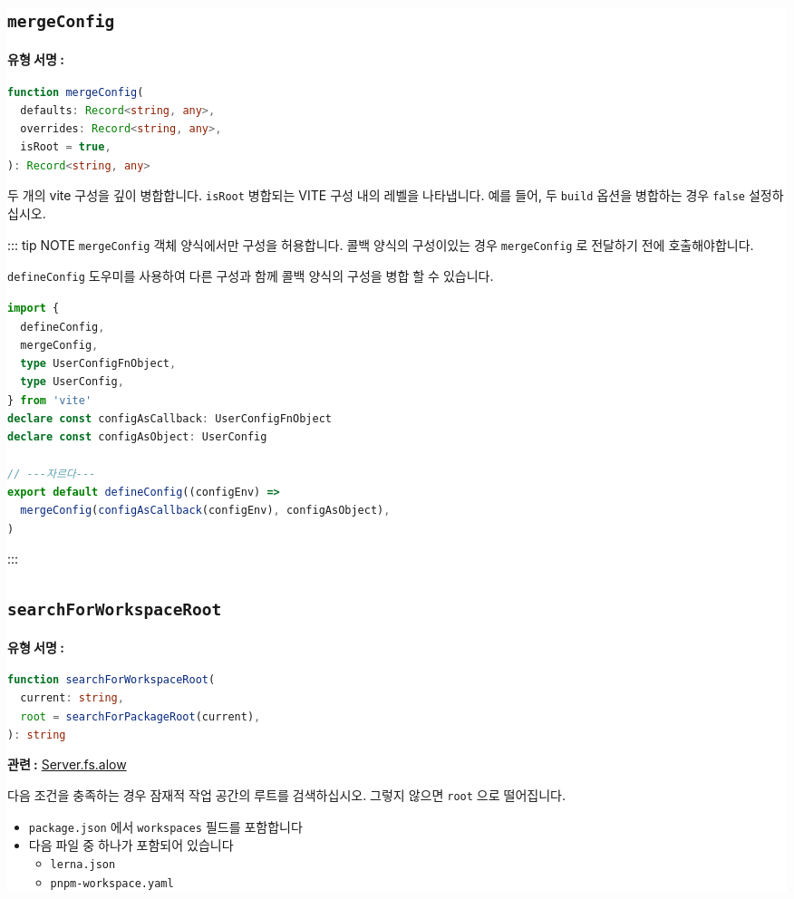 ## `mergeConfig`

**유형 서명 :**

```ts
function mergeConfig(
  defaults: Record<string, any>,
  overrides: Record<string, any>,
  isRoot = true,
): Record<string, any>
```

두 개의 vite 구성을 깊이 병합합니다. `isRoot` 병합되는 VITE 구성 내의 레벨을 나타냅니다. 예를 들어, 두 `build` 옵션을 병합하는 경우 `false` 설정하십시오.

::: tip NOTE
`mergeConfig` 객체 양식에서만 구성을 허용합니다. 콜백 양식의 구성이있는 경우 `mergeConfig` 로 전달하기 전에 호출해야합니다.

`defineConfig` 도우미를 사용하여 다른 구성과 함께 콜백 양식의 구성을 병합 할 수 있습니다.

```ts twoslash
import {
  defineConfig,
  mergeConfig,
  type UserConfigFnObject,
  type UserConfig,
} from 'vite'
declare const configAsCallback: UserConfigFnObject
declare const configAsObject: UserConfig

// ---자르다---
export default defineConfig((configEnv) =>
  mergeConfig(configAsCallback(configEnv), configAsObject),
)
```

:::

## `searchForWorkspaceRoot`

**유형 서명 :**

```ts
function searchForWorkspaceRoot(
  current: string,
  root = searchForPackageRoot(current),
): string
```

**관련 :** [Server.fs.alow](/ko/config/server-options.md#server-fs-allow)

다음 조건을 충족하는 경우 잠재적 작업 공간의 루트를 검색하십시오. 그렇지 않으면 `root` 으로 떨어집니다.

- `package.json` 에서 `workspaces` 필드를 포함합니다
- 다음 파일 중 하나가 포함되어 있습니다
  - `lerna.json`
  - `pnpm-workspace.yaml`
